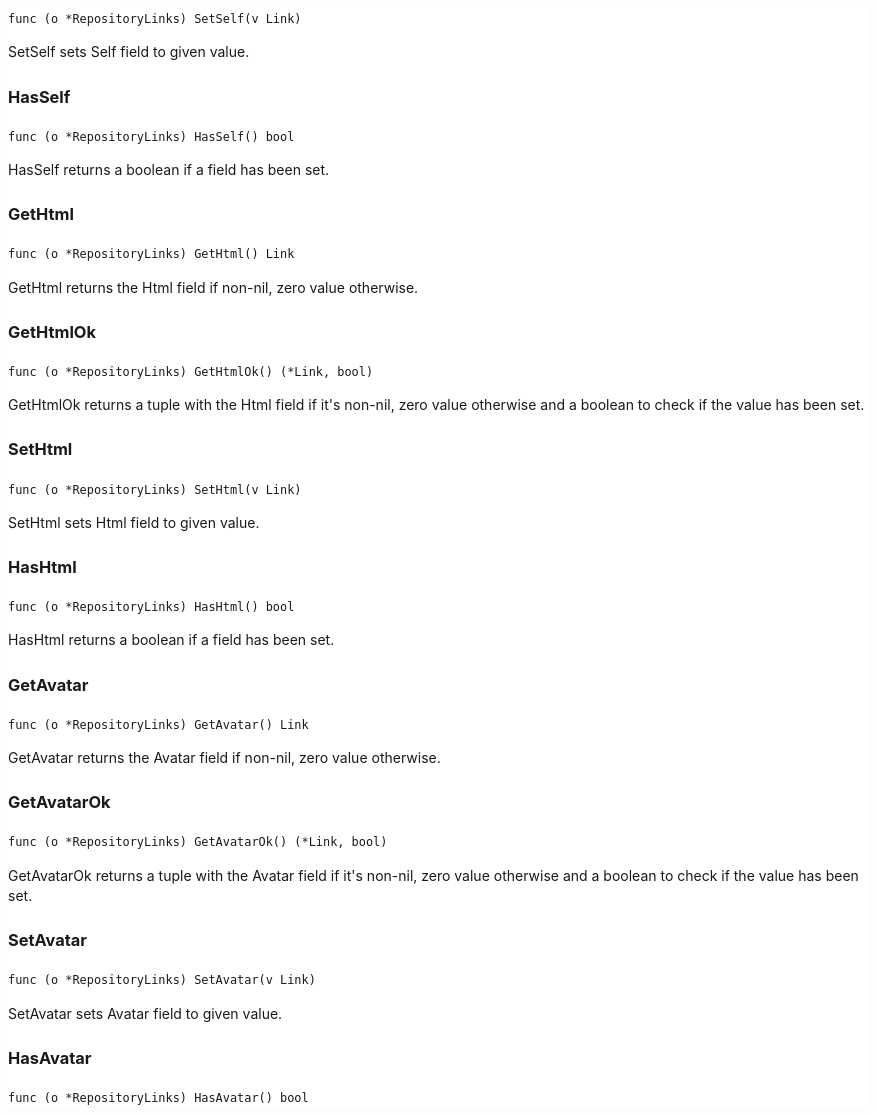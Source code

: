`func (o *RepositoryLinks) SetSelf(v Link)`

SetSelf sets Self field to given value.

### HasSelf

`func (o *RepositoryLinks) HasSelf() bool`

HasSelf returns a boolean if a field has been set.

### GetHtml

`func (o *RepositoryLinks) GetHtml() Link`

GetHtml returns the Html field if non-nil, zero value otherwise.

### GetHtmlOk

`func (o *RepositoryLinks) GetHtmlOk() (*Link, bool)`

GetHtmlOk returns a tuple with the Html field if it's non-nil, zero value otherwise
and a boolean to check if the value has been set.

### SetHtml

`func (o *RepositoryLinks) SetHtml(v Link)`

SetHtml sets Html field to given value.

### HasHtml

`func (o *RepositoryLinks) HasHtml() bool`

HasHtml returns a boolean if a field has been set.

### GetAvatar

`func (o *RepositoryLinks) GetAvatar() Link`

GetAvatar returns the Avatar field if non-nil, zero value otherwise.

### GetAvatarOk

`func (o *RepositoryLinks) GetAvatarOk() (*Link, bool)`

GetAvatarOk returns a tuple with the Avatar field if it's non-nil, zero value otherwise
and a boolean to check if the value has been set.

### SetAvatar

`func (o *RepositoryLinks) SetAvatar(v Link)`

SetAvatar sets Avatar field to given value.

### HasAvatar

`func (o *RepositoryLinks) HasAvatar() bool`
